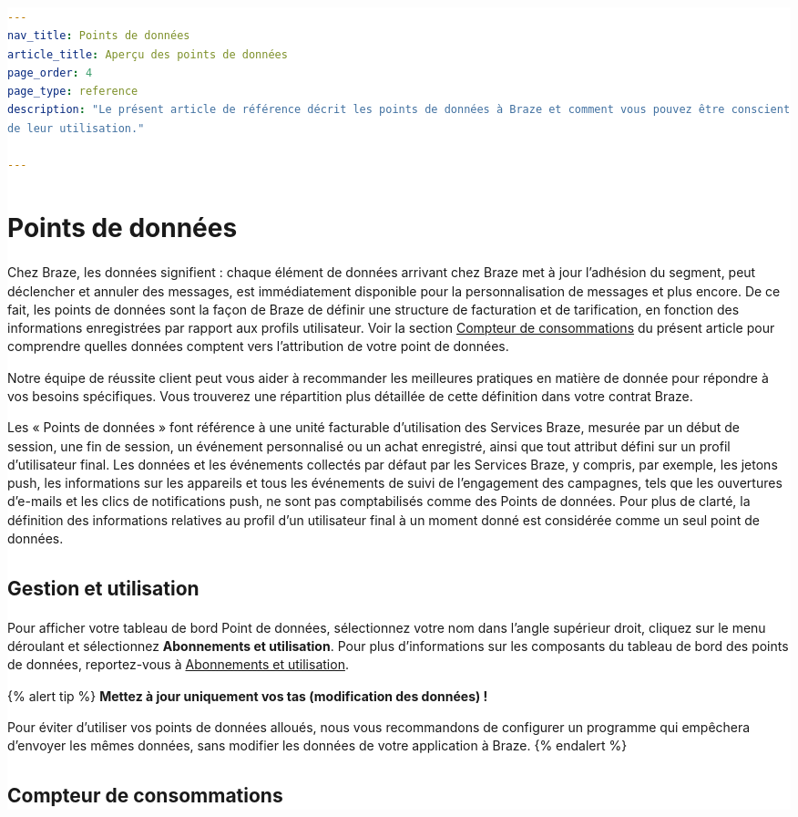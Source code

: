 ```yaml
---
nav_title: Points de données
article_title: Aperçu des points de données
page_order: 4
page_type: reference
description: "Le présent article de référence décrit les points de données à Braze et comment vous pouvez être conscient de leur utilisation."

---
```


# Points de données

Chez Braze, les données signifient : chaque élément de données arrivant chez Braze met à jour l’adhésion du segment, peut déclencher et annuler des messages, est immédiatement disponible pour la personnalisation de messages et plus encore. De ce fait, les points de données sont la façon de Braze de définir une structure de facturation et de tarification, en fonction des informations enregistrées par rapport aux profils utilisateur. Voir la section [ Compteur de consommations](#consumption-count) du présent article pour comprendre quelles données comptent vers l’attribution de votre point de données.
 
Notre équipe de réussite client peut vous aider à recommander les meilleures pratiques en matière de donnée pour répondre à vos besoins spécifiques. Vous trouverez une répartition plus détaillée de cette définition dans votre contrat Braze.

Les « Points de données » font référence à une unité facturable d’utilisation des Services Braze, mesurée par un début de session, une fin de session, un événement personnalisé ou un achat enregistré, ainsi que tout attribut défini sur un profil d’utilisateur final. Les données et les événements collectés par défaut par les Services Braze, y compris, par exemple, les jetons push, les informations sur les appareils et tous les événements de suivi de l’engagement des campagnes, tels que les ouvertures d’e-mails et les clics de notifications push, ne sont pas comptabilisés comme des Points de données. Pour plus de clarté, la définition des informations relatives au profil d’un utilisateur final à un moment donné est considérée comme un seul point de données.

## Gestion et utilisation

Pour afficher votre tableau de bord Point de données, sélectionnez votre nom dans l’angle supérieur droit, cliquez sur le menu déroulant et sélectionnez **Abonnements et utilisation**. Pour plus d’informations sur les composants du tableau de bord des points de données, reportez-vous à [Abonnements et utilisation]({{site.baseurl}}/user_guide/onboarding_with_braze/subscription_and_usage/).

{% alert tip %}
**Mettez à jour uniquement vos tas (modification des données) !**

Pour éviter d’utiliser vos points de données alloués, nous vous recommandons de configurer un programme qui empêchera d’envoyer les mêmes données, sans modifier les données de votre application à Braze.
{% endalert %}

## Compteur de consommations
